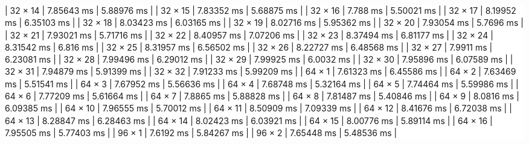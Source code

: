 | 32 × 14    | 7.85643 ms           | 5.88976 ms          |
| 32 × 15    | 7.83352 ms           | 5.68875 ms          |
| 32 × 16    | 7.788 ms             | 5.50021 ms          |
| 32 × 17    | 8.19952 ms           | 6.35103 ms          |
| 32 × 18    | 8.03423 ms           | 6.03165 ms          |
| 32 × 19    | 8.02716 ms           | 5.95362 ms          |
| 32 × 20    | 7.93054 ms           | 5.7696 ms           |
| 32 × 21    | 7.93021 ms           | 5.71716 ms          |
| 32 × 22    | 8.40957 ms           | 7.07206 ms          |
| 32 × 23    | 8.37494 ms           | 6.81177 ms          |
| 32 × 24    | 8.31542 ms           | 6.816 ms            |
| 32 × 25    | 8.31957 ms           | 6.56502 ms          |
| 32 × 26    | 8.22727 ms           | 6.48568 ms          |
| 32 × 27    | 7.9911 ms            | 6.23081 ms          |
| 32 × 28    | 7.99496 ms           | 6.29012 ms          |
| 32 × 29    | 7.99925 ms           | 6.0032 ms           |
| 32 × 30    | 7.95896 ms           | 6.07589 ms          |
| 32 × 31    | 7.94879 ms           | 5.91399 ms          |
| 32 × 32    | 7.91233 ms           | 5.99209 ms          |
| 64 × 1     | 7.61323 ms           | 6.45586 ms          |
| 64 × 2     | 7.63469 ms           | 5.51541 ms          |
| 64 × 3     | 7.67952 ms           | 5.56636 ms          |
| 64 × 4     | 7.68748 ms           | 5.32164 ms          |
| 64 × 5     | 7.74464 ms           | 5.59986 ms          |
| 64 × 6     | 7.77209 ms           | 5.61664 ms          |
| 64 × 7     | 7.8865 ms            | 5.88828 ms          |
| 64 × 8     | 7.81487 ms           | 5.40846 ms          |
| 64 × 9     | 8.0816 ms            | 6.09385 ms          |
| 64 × 10    | 7.96555 ms           | 5.70012 ms          |
| 64 × 11    | 8.50909 ms           | 7.09339 ms          |
| 64 × 12    | 8.41676 ms           | 6.72038 ms          |
| 64 × 13    | 8.28847 ms           | 6.28463 ms          |
| 64 × 14    | 8.02423 ms           | 6.03921 ms          |
| 64 × 15    | 8.00776 ms           | 5.89114 ms          |
| 64 × 16    | 7.95505 ms           | 5.77403 ms          |
| 96 × 1     | 7.6192 ms            | 5.84267 ms          |
| 96 × 2     | 7.65448 ms           | 5.48536 ms          |